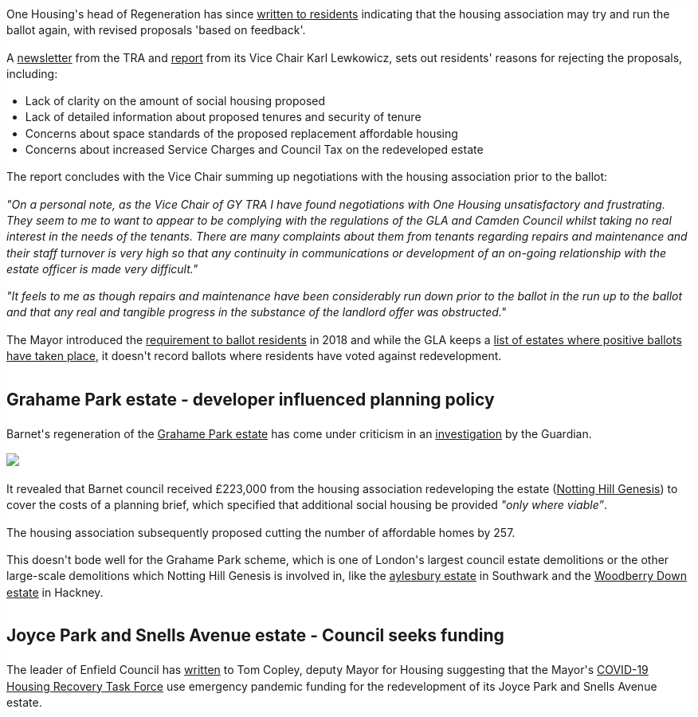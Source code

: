 One Housing's head of Regeneration has since [written to residents](http://estatewatch.london/images/gilbeyletter.jpg) indicating that the housing association may try and run the ballot again, with revised proposals 'based on feedback'.

A [newsletter](http://estatewatch.london/images/gilbeynewsletter.pdf) from the TRA and [report](http://estatewatch.london/images/gilbeyreport.pdf) from its Vice Chair Karl Lewkowicz, sets out residents' reasons for rejecting the proposals, including:

* Lack of clarity on the amount of social housing proposed
* Lack of detailed information about proposed tenures and security of tenure
* Concerns about space standards of the proposed replacement affordable housing
* Concerns about increased Service Charges and Council Tax on the redeveloped estate

The report concludes with the Vice Chair summing up negotiations with the housing association prior to the ballot: 

_"On a personal note, as the Vice Chair of GY TRA I have found negotiations with One Housing unsatisfactory and frustrating. They seem to me to want to appear to be complying with the regulations of the GLA and Camden Council whilst taking no real interest in the needs of the tenants. There are many complaints about them from tenants regarding repairs and maintenance and their staff turnover is very high so that any continuity in communications or development of an on-going relationship with the estate officer is made very difficult."_

_"It feels to me as though repairs and maintenance have been considerably run down prior to the ballot in the run up to the ballot and that any real and tangible progress in the substance of the landlord offer was obstructed."_

The Mayor introduced the [requirement to ballot residents](https://estatewatch.london/approved/ballotexemptions/) in 2018 and while the GLA keeps a [list of estates where positive ballots have taken place](https://www.london.gov.uk/what-we-do/housing-and-land/increasing-housing-supply/estate-regeneration-data), it doesn't record ballots where residents have voted against redevelopment.

## Grahame Park estate - developer influenced planning policy
Barnet's regeneration of the [Grahame Park estate](https://estatewatch.london/estates/barnet/grahamepark/) has come under criticism in an [investigation](https://www.theguardian.com/politics/2020/aug/23/revealed-councils-accept-payments-from-developers-to-fund-planning-guidelines) by the Guardian.

<img src="https://estatewatch.london/images/grahame.png" class="img-fluid rounded img-thumbnail" width="50%">

It revealed that Barnet council received £223,000 from the housing association redeveloping the estate ([Notting Hill Genesis](https://www.nhg.org.uk/)) to cover the costs of a planning brief, which specified that additional social housing be provided _"only where viable”_.

The housing association subsequently proposed cutting the number of affordable homes by 257.

This doesn't bode well for the Grahame Park scheme, which is one of London's largest council estate demolitions or the other large-scale demolitions which Notting Hill Genesis is involved in, like the [aylesbury estate](https://estatewatch.london/estates/southwark/aylesbury/) in Southwark and the [Woodberry Down estate](https://estatewatch.london/estates/hackney/woodberrydown/) in Hackney.

## Joyce Park and Snells Avenue estate - Council seeks funding
The leader of Enfield Council has [written](https://joyceandsnells.co.uk/wp-content/uploads/sites/132/2020/07/Tom-Copley-220720.pdf) to Tom Copley, deputy Mayor for Housing suggesting that the Mayor's [COVID-19 Housing Recovery Task Force](https://www.london.gov.uk/what-we-do/housing-and-land/increasing-housing-supply/covid-19-housing-delivery-taskforce) use emergency pandemic funding for the redevelopment of its Joyce Park and Snells Avenue estate.
